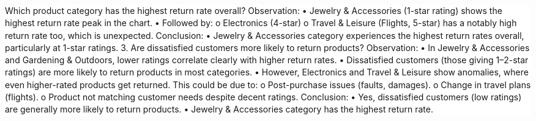 Which product category has the highest return rate overall?
Observation:
•	Jewelry & Accessories (1-star rating) shows the highest return rate peak in the chart.
•	Followed by:
o	Electronics (4-star)
o	Travel & Leisure (Flights, 5-star) has a notably high return rate too, which is unexpected.
Conclusion:
•	Jewelry & Accessories category experiences the highest return rates overall, particularly at 1-star ratings.
3. Are dissatisfied customers more likely to return products?
Observation:
•	In Jewelry & Accessories and Gardening & Outdoors, lower ratings correlate clearly with higher return rates.
•	Dissatisfied customers (those giving 1–2-star ratings) are more likely to return products in most categories.
•	However, Electronics and Travel & Leisure show anomalies, where even higher-rated products get returned. This could be due to:
o	Post-purchase issues (faults, damages).
o	Change in travel plans (flights).
o	Product not matching customer needs despite decent ratings.
Conclusion:
•	Yes, dissatisfied customers (low ratings) are generally more likely to return products.
•	Jewelry & Accessories category has the highest return rate.
